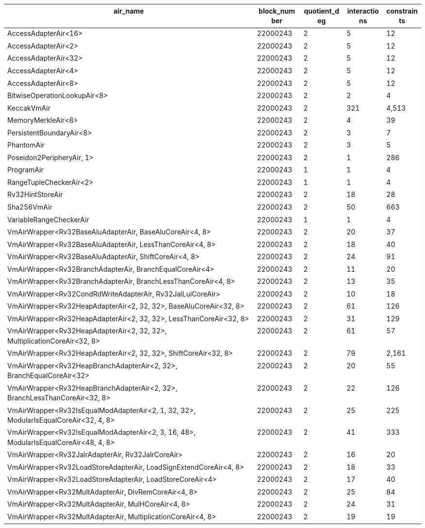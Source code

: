| air_name | block_number | quotient_deg | interactions | constraints |
| --- | --- | --- | --- | --- |
| AccessAdapterAir<16> | 22000243 | 2 | 5 | 12 | 
| AccessAdapterAir<2> | 22000243 | 2 | 5 | 12 | 
| AccessAdapterAir<32> | 22000243 | 2 | 5 | 12 | 
| AccessAdapterAir<4> | 22000243 | 2 | 5 | 12 | 
| AccessAdapterAir<8> | 22000243 | 2 | 5 | 12 | 
| BitwiseOperationLookupAir<8> | 22000243 | 2 | 2 | 4 | 
| KeccakVmAir | 22000243 | 2 | 321 | 4,513 | 
| MemoryMerkleAir<8> | 22000243 | 2 | 4 | 39 | 
| PersistentBoundaryAir<8> | 22000243 | 2 | 3 | 7 | 
| PhantomAir | 22000243 | 2 | 3 | 5 | 
| Poseidon2PeripheryAir<BabyBearParameters>, 1> | 22000243 | 2 | 1 | 286 | 
| ProgramAir | 22000243 | 1 | 1 | 4 | 
| RangeTupleCheckerAir<2> | 22000243 | 1 | 1 | 4 | 
| Rv32HintStoreAir | 22000243 | 2 | 18 | 28 | 
| Sha256VmAir | 22000243 | 2 | 50 | 663 | 
| VariableRangeCheckerAir | 22000243 | 1 | 1 | 4 | 
| VmAirWrapper<Rv32BaseAluAdapterAir, BaseAluCoreAir<4, 8> | 22000243 | 2 | 20 | 37 | 
| VmAirWrapper<Rv32BaseAluAdapterAir, LessThanCoreAir<4, 8> | 22000243 | 2 | 18 | 40 | 
| VmAirWrapper<Rv32BaseAluAdapterAir, ShiftCoreAir<4, 8> | 22000243 | 2 | 24 | 91 | 
| VmAirWrapper<Rv32BranchAdapterAir, BranchEqualCoreAir<4> | 22000243 | 2 | 11 | 20 | 
| VmAirWrapper<Rv32BranchAdapterAir, BranchLessThanCoreAir<4, 8> | 22000243 | 2 | 13 | 35 | 
| VmAirWrapper<Rv32CondRdWriteAdapterAir, Rv32JalLuiCoreAir> | 22000243 | 2 | 10 | 18 | 
| VmAirWrapper<Rv32HeapAdapterAir<2, 32, 32>, BaseAluCoreAir<32, 8> | 22000243 | 2 | 61 | 126 | 
| VmAirWrapper<Rv32HeapAdapterAir<2, 32, 32>, LessThanCoreAir<32, 8> | 22000243 | 2 | 31 | 129 | 
| VmAirWrapper<Rv32HeapAdapterAir<2, 32, 32>, MultiplicationCoreAir<32, 8> | 22000243 | 2 | 61 | 57 | 
| VmAirWrapper<Rv32HeapAdapterAir<2, 32, 32>, ShiftCoreAir<32, 8> | 22000243 | 2 | 79 | 2,161 | 
| VmAirWrapper<Rv32HeapBranchAdapterAir<2, 32>, BranchEqualCoreAir<32> | 22000243 | 2 | 20 | 55 | 
| VmAirWrapper<Rv32HeapBranchAdapterAir<2, 32>, BranchLessThanCoreAir<32, 8> | 22000243 | 2 | 22 | 126 | 
| VmAirWrapper<Rv32IsEqualModAdapterAir<2, 1, 32, 32>, ModularIsEqualCoreAir<32, 4, 8> | 22000243 | 2 | 25 | 225 | 
| VmAirWrapper<Rv32IsEqualModAdapterAir<2, 3, 16, 48>, ModularIsEqualCoreAir<48, 4, 8> | 22000243 | 2 | 41 | 333 | 
| VmAirWrapper<Rv32JalrAdapterAir, Rv32JalrCoreAir> | 22000243 | 2 | 16 | 20 | 
| VmAirWrapper<Rv32LoadStoreAdapterAir, LoadSignExtendCoreAir<4, 8> | 22000243 | 2 | 18 | 33 | 
| VmAirWrapper<Rv32LoadStoreAdapterAir, LoadStoreCoreAir<4> | 22000243 | 2 | 17 | 40 | 
| VmAirWrapper<Rv32MultAdapterAir, DivRemCoreAir<4, 8> | 22000243 | 2 | 25 | 84 | 
| VmAirWrapper<Rv32MultAdapterAir, MulHCoreAir<4, 8> | 22000243 | 2 | 24 | 31 | 
| VmAirWrapper<Rv32MultAdapterAir, MultiplicationCoreAir<4, 8> | 22000243 | 2 | 19 | 19 | 